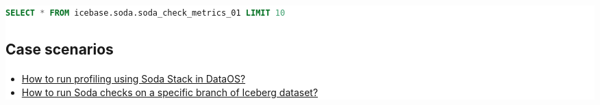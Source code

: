 ```sql
SELECT * FROM icebase.soda.soda_check_metrics_01 LIMIT 10
```

## Case scenarios



- [How to run profiling using Soda Stack in DataOS?](/resources/stacks/soda/how_to_run_profiling_using_soda_stack/)
- [How to run Soda checks on a specific branch of Iceberg dataset?](/resources/stacks/soda/how_to_run_soda_checks_on_a_specific_branch_of_iceberg_dataset/)



